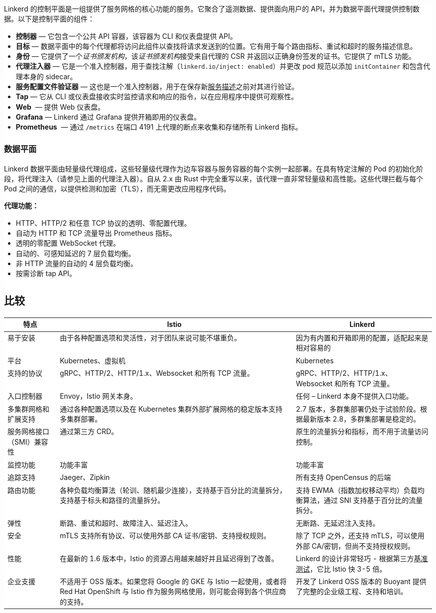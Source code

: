 Linkerd 的控制平面是一组提供了服务网格的核心功能的服务。它聚合了遥测数据、提供面向用户的 API，并为数据平面代理提供控制数据。以下是控制平面的组件：

  * **控制器** — 它包含一个公共 API 容器，该容器为 CLI 和仪表盘提供 API。
  * **目标** — 数据平面中的每个代理都将访问此组件以查找将请求发送到的位置。它有用于每个路由指标、重试和超时的服务描述信息。
  * **身份** — 它提供了一个*证书颁发机构*，该*证书颁发机构*接受来自代理的 CSR 并返回以正确身份签发的证书。它提供了 mTLS 功能。
  * **代理注入器** — 它是一个准入控制器，用于查找注解（`linkerd.io/inject: enabled`）并更改 pod 规范以添加 `initContainer` 和包含代理本身的 sidecar。
  * **服务配置文件验证器** — 这也是一个准入控制器，用于在保存新[服务描述](https://linkerd.io/2/reference/service-profiles/)之前对其进行验证。
  * **Tap** — 它从 CLI 或仪表盘接收实时监控请求和响应的指令，以在应用程序中提供可观察性。
  * **Web**  — 提供 Web 仪表盘。
  * **Grafana** — Linkerd 通过 Grafana 提供开箱即用的仪表盘。
  * **Prometheus**  — 通过 `/metrics` 在端口 4191 上代理的断点来收集和存储所有 Linkerd 指标。

### 数据平面

Linkerd 数据平面由轻量级代理组成，这些轻量级代理作为边车容器与服务容器的每个实例一起部署。在具有特定注解的 Pod 的初始化阶段，将代理注入（请参见上面的代理注入器）。自从 2.x 由 Rust 中完全重写以来，该代理一直非常轻量级和高性能。这些代理拦截与每个 Pod 之间的通信，以提供检测和加密（TLS），而无需更改应用程序代码。

**代理功能：**

  * HTTP、HTTP/2 和任意 TCP 协议的透明、零配置代理。
  * 自动为 HTTP 和 TCP 流量导出 Prometheus 指标。
  * 透明的零配置 WebSocket 代理。
  * 自动的、可感知延迟的 7 层负载均衡。
  * 非 HTTP 流量的自动的 4 层负载均衡。
  * 按需诊断 tap API。

## 比较

| **特点**         | **Istio**                                                                                         | **Linkerd**                                                                                                  |
|----------------|---------------------------------------------------------------------------------------------------|--------------------------------------------------------------------------------------------------------------|
| 易于安装           | 由于各种配置选项和灵活性，对于团队来说可能不堪重负。                                                                        | 因为有内置和开箱即用的配置，适配起来是相对容易的                                                                                     |
| 平台             | Kubernetes、虚拟机                                                                                    | Kubernetes                                                                                                   |
| 支持的协议          | gRPC、HTTP/2、HTTP/1.x、Websocket 和所有 TCP 流量。                                                        | gRPC、HTTP/2、HTTP/1.x、Websocket 和所有 TCP 流量。                                                                   |
| 入口控制器          | Envoy，Istio 网关本身。                                                                                 | 任何 – Linkerd 本身不提供入口功能。                                                                                      |
| 多集群网格和扩展支持     | 通过各种配置选项以及在 Kubernetes 集群外部扩展网格的稳定版本支持多集群部署。                                                      | 2.7 版本，多群集部署仍处于试验阶段。根据最新版本 2.8，多群集部署是稳定的。                                                                    |
| 服务网格接口（SMI）兼容性 | 通过第三方 CRD。                                                                                        | 原生的流量拆分和指标，而不用于流量访问控制。                                                                                       |
| 监控功能           | 功能丰富                                                                                              | 功能丰富                                                                                                         |
| 追踪支持           | Jaeger、Zipkin                                                                                     | 所有支持 OpenCensus 的后端                                                                                          |
| 路由功能           | 各种负载均衡算法（轮训、随机最少连接），支持基于百分比的流量拆分，支持基于标头和路径的流量拆分。                                                  | 支持 EWMA（指数加权移动平均）负载均衡算法，通过 SNI 支持基于百分比的流量拆分。                                                                 |
| 弹性             | 断路、重试和超时、故障注入、延迟注入。                                                                               | 无断路、无延迟注入支持。                                                                                                 |
| 安全             | mTLS 支持所有协议、可以使用外部 CA 证书/密钥、支持授权规则。                                                                | 除了 TCP 之外，还支持 mTLS，可以使用外部 CA/密钥，但尚不支持授权规则。                                                                   |
| 性能             | 在最新的 1.6 版本中，Istio 的资源占用越来越好并且延迟得到了改善。                                                            | Linkerd 的设计非常轻巧 - 根据第三方[基准测试](https://linkerd.io/2019/05/18/linkerd-benchmarks/index.html)，它比 Istio 快 3-5 倍。 |
| 企业支援           | 不适用于 OSS 版本。如果您将 Google 的 GKE 与 Istio 一起使用，或者将 Red Hat OpenShift 与 Istio 作为服务网格使用，则可能会得到各个供应商的支持。 | 开发了 Linkerd OSS 版本的 Buoyant 提供了完整的企业级工程、支持和培训。                                                               |

